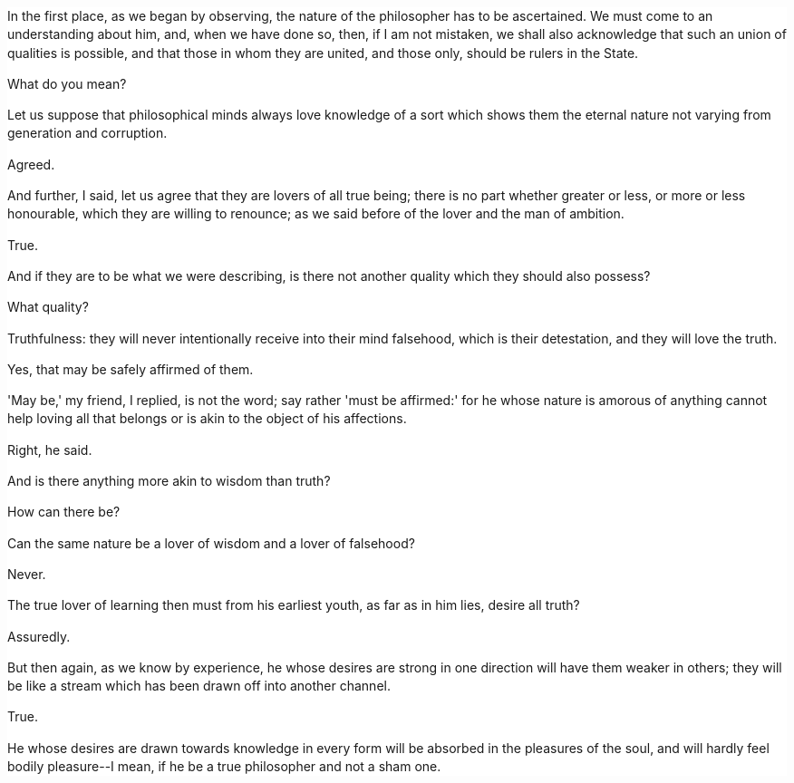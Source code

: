 In the first place, as we began by observing, the nature of the
philosopher has to be ascertained.  We must come to an understanding
about him, and, when we have done so, then, if I am not mistaken, we
shall also acknowledge that such an union of qualities is possible, and
that those in whom they are united, and those only, should be rulers in
the State.

What do you mean?

Let us suppose that philosophical minds always love knowledge of a sort
which shows them the eternal nature not varying from generation and
corruption.

Agreed.

And further, I said, let us agree that they are lovers of all true
being; there is no part whether greater or less, or more or less
honourable, which they are willing to renounce; as we said before of
the lover and the man of ambition.

True.

And if they are to be what we were describing, is there not another
quality which they should also possess?

What quality?

Truthfulness:  they will never intentionally receive into their mind
falsehood, which is their detestation, and they will love the truth.

Yes, that may be safely affirmed of them.

'May be,' my friend, I replied, is not the word; say rather 'must be
affirmed:'  for he whose nature is amorous of anything cannot help
loving all that belongs or is akin to the object of his affections.

Right, he said.

And is there anything more akin to wisdom than truth?

How can there be?

Can the same nature be a lover of wisdom and a lover of falsehood?

Never.

The true lover of learning then must from his earliest youth, as far as
in him lies, desire all truth?

Assuredly.

But then again, as we know by experience, he whose desires are strong
in one direction will have them weaker in others; they will be like a
stream which has been drawn off into another channel.

True.

He whose desires are drawn towards knowledge in every form will be
absorbed in the pleasures of the soul, and will hardly feel bodily
pleasure--I mean, if he be a true philosopher and not a sham one.
